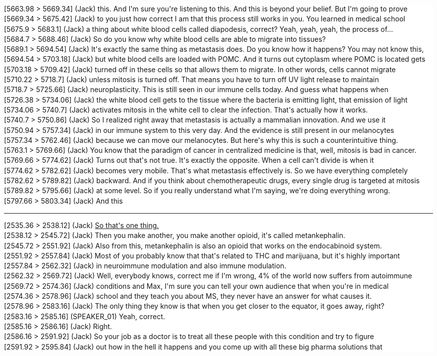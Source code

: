 [5663.98 > 5669.34] (Jack) this. And I'm sure you're listening to this. And this is beyond your belief. But I'm going to prove  
[5669.34 > 5675.42] (Jack) to you just how correct I am that this process still works in you. You learned in medical school  
[5675.9 > 5683.1] (Jack) a thing about white blood cells called diapodesis, correct? Yeah, yeah, yeah, the process of...  
[5684.7 > 5688.46] (Jack) So do you know why white blood cells are able to migrate into tissues?  
[5689.1 > 5694.54] (Jack) It's exactly the same thing as metastasis does. Do you know how it happens? You may not know this,  
[5694.54 > 5703.18] (Jack) but white blood cells are loaded with POMC. And it turns out cytoplasm where POMC is located gets  
[5703.18 > 5709.42] (Jack) turned off in these cells so that allows them to migrate. In other words, cells cannot migrate  
[5710.22 > 5718.7] (Jack) unless mitosis is turned off. That means you have to turn off UV light release to maintain  
[5718.7 > 5725.66] (Jack) neuroplasticity. This is still seen in our immune cells today. And guess what happens when  
[5726.38 > 5734.06] (Jack) the white blood cell gets to the tissue where the bacteria is emitting light, that emission of light  
[5734.06 > 5740.7] (Jack) activates mitosis in the white cell to clear the infection. That's actually how it works.  
[5740.7 > 5750.86] (Jack) So I realized right away that metastasis is actually a mammalian innovation. And we use it  
[5750.94 > 5757.34] (Jack) in our immune system to this very day. And the evidence is still present in our melanocytes  
[5757.34 > 5762.46] (Jack) because we can move our melanocytes. But here's why this is such a counterintuitive thing.  
[5763.1 > 5769.66] (Jack) You know that the paradigm of cancer in centralized medicine is that, well, mitosis is bad in cancer.  
[5769.66 > 5774.62] (Jack) Turns out that's not true. It's exactly the opposite. When a cell can't divide is when it  
[5774.62 > 5782.62] (Jack) becomes very mobile. That's what metastasis effectively is. So we have everything completely  
[5782.62 > 5789.82] (Jack) backward. And if you think about chemotherapeutic drugs, every single drug is targeted at mitosis  
[5789.82 > 5795.66] (Jack) at some level. So if you really understand what I'm saying, we're doing everything wrong.  
[5797.66 > 5803.34] (Jack) And this  

---

[2535.36 > 2538.12] (Jack) [So that's one thing.](https://www.youtube.com/watch?v=Ln3WszTq0uA&t=2535s)  
[2538.12 > 2545.72] (Jack) Then you make another, you make another opioid, it's called metankephalin.  
[2545.72 > 2551.92] (Jack) Also from this, metankephalin is also an opioid that works on the endocabinoid system.  
[2551.92 > 2557.84] (Jack) Most of you probably know that that's related to THC and marijuana, but it's highly important  
[2557.84 > 2562.32] (Jack) in neuroimmune modulation and also immune modulation.  
[2562.32 > 2569.72] (Jack) Well, everybody knows, correct me if I'm wrong, 4% of the world now suffers from autoimmune  
[2569.72 > 2574.36] (Jack) conditions and Max, I'm sure you can tell your own audience that when you're in medical  
[2574.36 > 2578.96] (Jack) school and they teach you about MS, they never have an answer for what causes it.  
[2578.96 > 2583.16] (Jack) The only thing they know is that when you get closer to the equator, it goes away, right?  
[2583.16 > 2585.16] (SPEAKER_01) Yeah, correct.  
[2585.16 > 2586.16] (Jack) Right.  
[2586.16 > 2591.92] (Jack) So your job as a doctor is to treat all these people with this condition and try to figure  
[2591.92 > 2595.84] (Jack) out how in the hell it happens and you come up with all these big pharma solutions that  